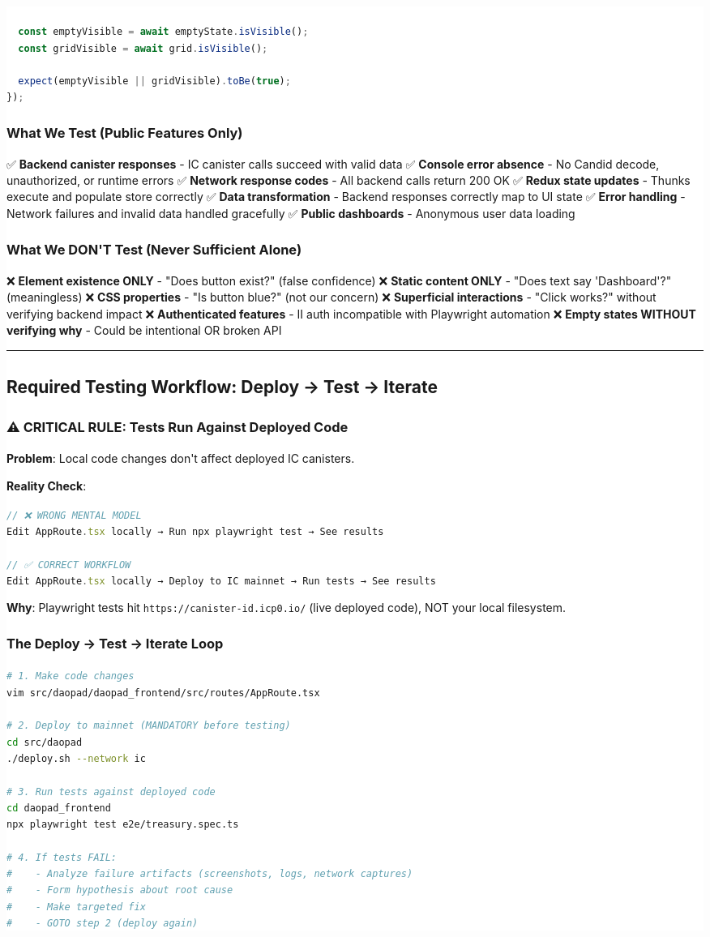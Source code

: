 ```typescript

  const emptyVisible = await emptyState.isVisible();
  const gridVisible = await grid.isVisible();

  expect(emptyVisible || gridVisible).toBe(true);
});
```

### What We Test (Public Features Only)
✅ **Backend canister responses** - IC canister calls succeed with valid data
✅ **Console error absence** - No Candid decode, unauthorized, or runtime errors
✅ **Network response codes** - All backend calls return 200 OK
✅ **Redux state updates** - Thunks execute and populate store correctly
✅ **Data transformation** - Backend responses correctly map to UI state
✅ **Error handling** - Network failures and invalid data handled gracefully
✅ **Public dashboards** - Anonymous user data loading

### What We DON'T Test (Never Sufficient Alone)
❌ **Element existence ONLY** - "Does button exist?" (false confidence)
❌ **Static content ONLY** - "Does text say 'Dashboard'?" (meaningless)
❌ **CSS properties** - "Is button blue?" (not our concern)
❌ **Superficial interactions** - "Click works?" without verifying backend impact
❌ **Authenticated features** - II auth incompatible with Playwright automation
❌ **Empty states WITHOUT verifying why** - Could be intentional OR broken API

---

## Required Testing Workflow: Deploy → Test → Iterate

### ⚠️ CRITICAL RULE: Tests Run Against Deployed Code

**Problem**: Local code changes don't affect deployed IC canisters.

**Reality Check**:
```typescript
// ❌ WRONG MENTAL MODEL
Edit AppRoute.tsx locally → Run npx playwright test → See results

// ✅ CORRECT WORKFLOW
Edit AppRoute.tsx locally → Deploy to IC mainnet → Run tests → See results
```

**Why**: Playwright tests hit `https://canister-id.icp0.io/` (live deployed code), NOT your local filesystem.

### The Deploy → Test → Iterate Loop

```bash
# 1. Make code changes
vim src/daopad/daopad_frontend/src/routes/AppRoute.tsx

# 2. Deploy to mainnet (MANDATORY before testing)
cd src/daopad
./deploy.sh --network ic

# 3. Run tests against deployed code
cd daopad_frontend
npx playwright test e2e/treasury.spec.ts

# 4. If tests FAIL:
#    - Analyze failure artifacts (screenshots, logs, network captures)
#    - Form hypothesis about root cause
#    - Make targeted fix
#    - GOTO step 2 (deploy again)
```